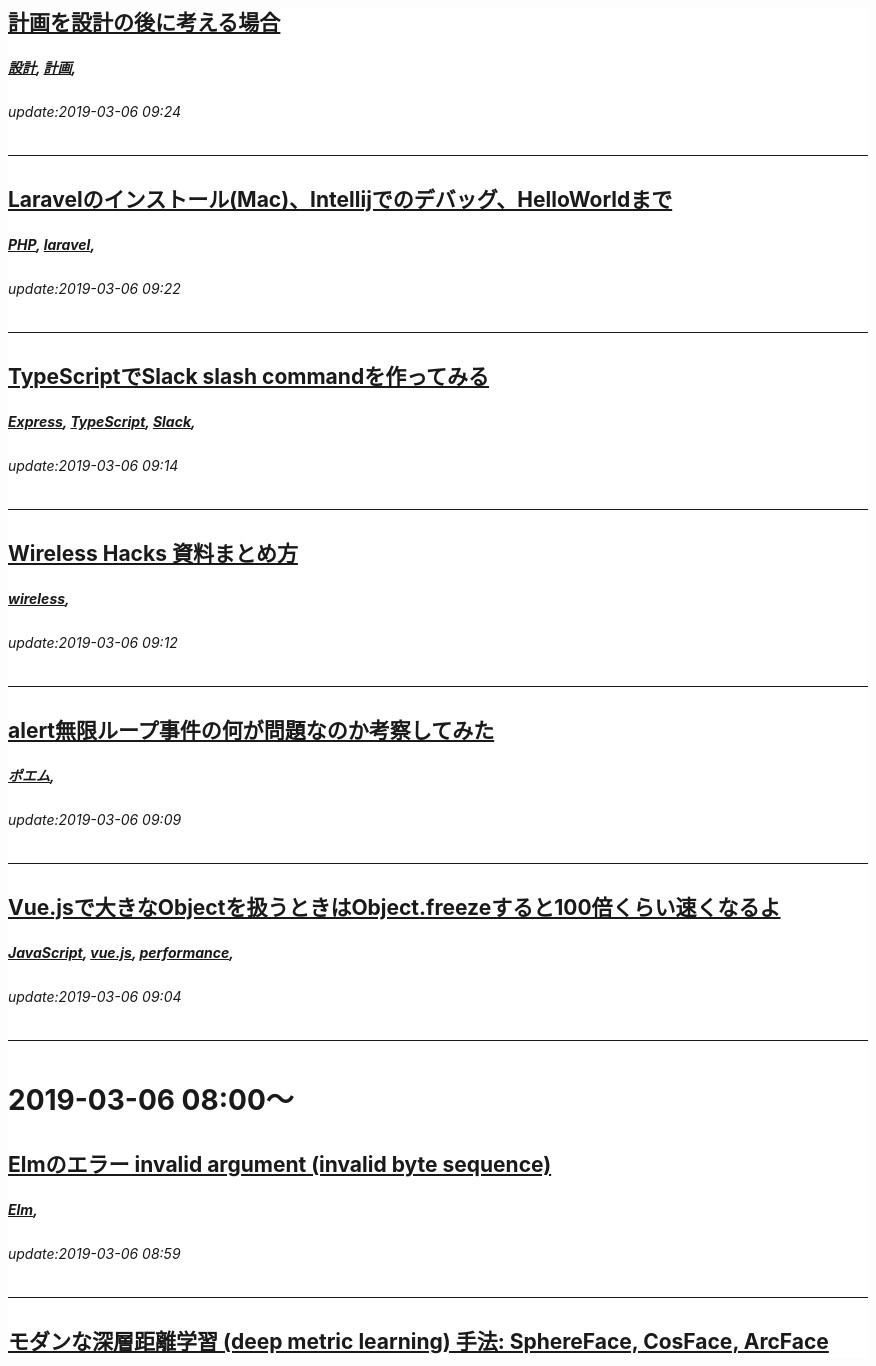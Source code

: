 ## [計画を設計の後に考える場合](https://qiita.com/kaizen_nagoya/items/40097bc1f397f5342289)
##### [設計](https://qiita.com/tags/設計), [計画](https://qiita.com/tags/計画), 
###### update:2019-03-06 09:24
---
## [Laravelのインストール(Mac)、Intellijでのデバッグ、HelloWorldまで](https://qiita.com/tseno/items/80b70faf7f5ad5d66b8d)
##### [PHP](https://qiita.com/tags/PHP), [laravel](https://qiita.com/tags/laravel), 
###### update:2019-03-06 09:22
---
## [TypeScriptでSlack slash commandを作ってみる](https://qiita.com/s-yoshida/items/0d01b644a850aa6ee6a6)
##### [Express](https://qiita.com/tags/Express), [TypeScript](https://qiita.com/tags/TypeScript), [Slack](https://qiita.com/tags/Slack), 
###### update:2019-03-06 09:14
---
## [Wireless Hacks 資料まとめ方](https://qiita.com/kaizen_nagoya/items/043cea5137597536522f)
##### [wireless](https://qiita.com/tags/wireless), 
###### update:2019-03-06 09:12
---
## [alert無限ループ事件の何が問題なのか考察してみた](https://qiita.com/yuta0801/items/e6ed71a905e66c307046)
##### [ポエム](https://qiita.com/tags/ポエム), 
###### update:2019-03-06 09:09
---
## [Vue.jsで大きなObjectを扱うときはObject.freezeすると100倍くらい速くなるよ](https://qiita.com/isuke/items/441c21e7f99e3a619803)
##### [JavaScript](https://qiita.com/tags/JavaScript), [vue.js](https://qiita.com/tags/vue.js), [performance](https://qiita.com/tags/performance), 
###### update:2019-03-06 09:04
---




# 2019-03-06 08:00～
## [Elmのエラー invalid argument (invalid byte sequence)](https://qiita.com/masakinihirota/items/2061e251bd812d01dc9c)
##### [Elm](https://qiita.com/tags/Elm), 
###### update:2019-03-06 08:59
---
## [モダンな深層距離学習 (deep metric learning) 手法: SphereFace, CosFace, ArcFace](https://qiita.com/yu4u/items/078054dfb5592cbb80cc)